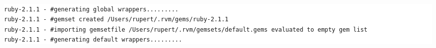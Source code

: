 	ruby-2.1.1 - #generating global wrappers.........
	ruby-2.1.1 - #gemset created /Users/rupert/.rvm/gems/ruby-2.1.1
	ruby-2.1.1 - #importing gemsetfile /Users/rupert/.rvm/gemsets/default.gems evaluated to empty gem list
	ruby-2.1.1 - #generating default wrappers.........